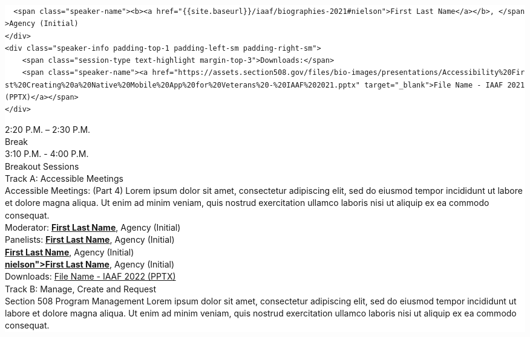      <span class="speaker-name"><b><a href="{{site.baseurl}}/iaaf/biographies-2021#nielson">First Last Name</a></b>, </span>Agency (Initial)
    </div>
    <div class="speaker-info padding-top-1 padding-left-sm padding-right-sm">
        <span class="session-type text-highlight margin-top-3">Downloads:</span> 
        <span class="speaker-name"><a href="https://assets.section508.gov/files/bio-images/presentations/Accessibility%20First%20Creating%20a%20Native%20Mobile%20App%20for%20Veterans%20-%20IAAF%202021.pptx" target="_blank">File Name - IAAF 2021 (PPTX)</a></span>
    </div>
  </div>
</div> 


<div class="grid-row break">
  <div class="grid-col-12 cell dark padding-1">2:20 P.M. – 2:30 P.M.<br><span class="session-type">Break</span></div>
</div>


<div class="grid-row">
  <div class="desktop:grid-col-3 tablet:grid-col-3 cell brown-breakout padding-1 black">3:10 P.M. - 4:00 P.M. <br><span class="session-type black" id="d1ws4">Breakout Sessions</span>
  </div>
   
  <div class="desktop:grid-col tablet:grid-col cell tan-breakout padding-1 agenda-description" id="d1ws4a">
    <div class="brown-breakout-header bbh-65">Track A: Accessible Meetings</div>
      <span class="session-type padding-top-1 padding-left-sm padding-right-sm">Accessible Meetings: (Part 4)</span> <span class="session-description padding-top-1 padding-left-sm padding-right-sm">Lorem ipsum dolor sit amet, consectetur adipiscing elit, sed do eiusmod tempor incididunt ut labore et dolore magna aliqua. Ut enim ad minim veniam, quis nostrud exercitation ullamco laboris nisi ut aliquip ex ea commodo consequat.</span> 
      <div class="speaker-info padding-top-1 padding-left-sm padding-right-sm">
        <span class="session-type text-highlight">Moderator:</span> 
        <span class="speaker-name"><b><a href="{{site.baseurl}}/iaaf/biographies-2021#nielson">First Last Name</a></b>, </span>Agency (Initial)
      </div>
      <div class="speaker-info padding-top-1 padding-left-sm padding-right-sm">
        <span class="session-type text-highlight">Panelists:</span> 
        <span class="speaker-name"><b><a href="{{site.baseurl}}/iaaf/biographies-2021#nielson">First Last Name</a></b>, </span>Agency (Initial)
      </div>
      <div class="speaker-info padding-top-1 padding-left-sm padding-right-sm">
        <span class="speaker-name"><b><a href="{{site.baseurl}}/iaaf/biographies-2021#nielson">First Last Name</a></b>, </span>Agency (Initial)
      </div>
      <div class="speaker-info padding-top-1 padding-left-sm padding-right-sm">
        <span class="speaker-name"><b><a href="{{site.baseurl}}/iaaf/biographies-2021#looney">nielson">First Last Name</a></b>, </span>Agency (Initial)
      </div>
      <div class="speaker-info padding-top-1 padding-left-sm padding-right-sm">
        <span class="session-type text-highlight margin-top-3">Downloads:</span>
        <span class="speaker-name"><a href="https://assets.section508.gov/files/bio-images/presentations/Dancing%20to%20Accessibility%20-%20IAAF%202021.pptx" target="_blank">File Name - IAAF 2022 (PPTX)</a></span>
      </div>
    </div>
    <!-- BEGIN DAY 1 SESSION 4 TRACK B -->  
    <div class="desktop:grid-col tablet:grid-col cell lt-olive padding-1 agenda-description" id="d1ws4b">
      <div class="brown-breakout-header bbh-65">Track B: Manage, Create and Request</div>
      <span class="session-type padding-top-1 padding-left-sm padding-right-sm">Section 508 Program Management</span> <span class="session-description padding-top-1 padding-left-sm padding-right-sm">Lorem ipsum dolor sit amet, consectetur adipiscing elit, sed do eiusmod tempor incididunt ut labore et dolore magna aliqua. Ut enim ad minim veniam, quis nostrud exercitation ullamco laboris nisi ut aliquip ex ea commodo consequat.</span> 